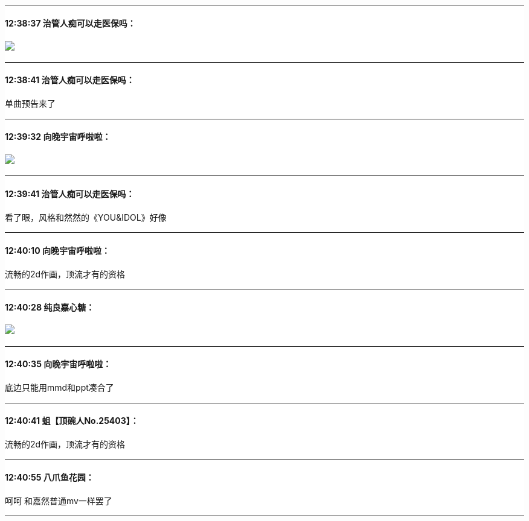 *****

#### 12:38:37  治管人痴可以走医保吗：

![](http://gchat.qpic.cn/gchatpic_new/814792414/614391357-2877230872-2BC5DCA8A8EBEB4B117697024637B763/0?term=2")

*****

#### 12:38:41  治管人痴可以走医保吗：

单曲预告来了

*****

#### 12:39:32  向晚宇宙呼啦啦：

![](http://gchat.qpic.cn/gchatpic_new/1759772708/614391357-3190547190-AF25A8C3957014ACF27278917AAF4565/0?term=2")

*****

#### 12:39:41  治管人痴可以走医保吗：

看了眼，风格和然然的《YOU&IDOL》好像

*****

#### 12:40:10  向晚宇宙呼啦啦：

流畅的2d作画，顶流才有的资格

*****

#### 12:40:28  纯良嘉心糖：

![](http://gchat.qpic.cn/gchatpic_new/1583165292/614391357-2204586023-32A79B3CD4E7FE69B83FCD95EE4D0509/0?term=2")

*****

#### 12:40:35  向晚宇宙呼啦啦：

底边只能用mmd和ppt凑合了

*****

#### 12:40:41  蛆【顶碗人No.25403】：

流畅的2d作画，顶流才有的资格

*****

#### 12:40:55  八爪鱼花园：

呵呵 和嘉然普通mv一样罢了

*****
